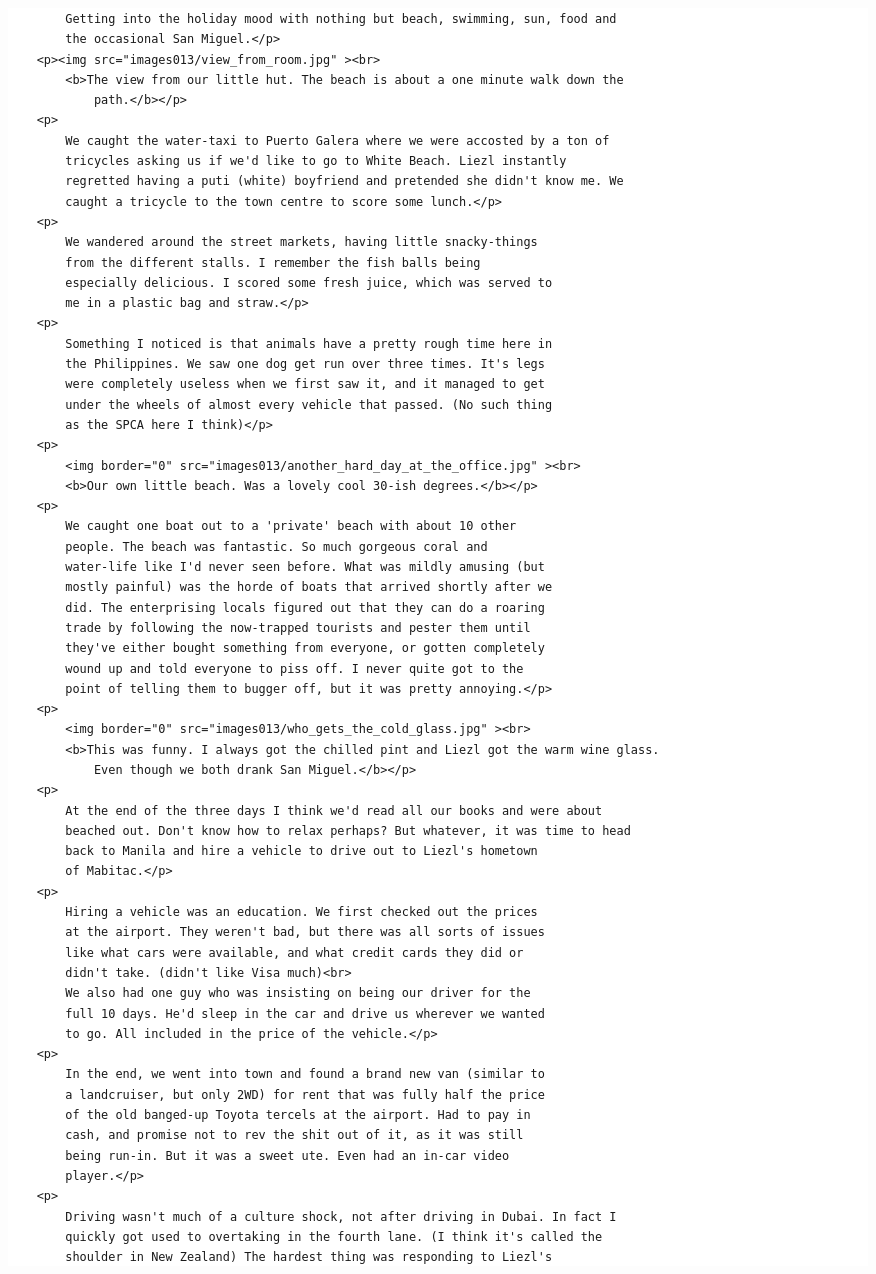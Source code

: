 			Getting into the holiday mood with nothing but beach, swimming, sun, food and 
			the occasional San Miguel.</p>
		<p><img src="images013/view_from_room.jpg" ><br>
			<b>The view from our little hut. The beach is about a one minute walk down the 
				path.</b></p>
		<p>
			We caught the water-taxi to Puerto Galera where we were accosted by a ton of 
			tricycles asking us if we'd like to go to White Beach. Liezl instantly 
			regretted having a puti (white) boyfriend and pretended she didn't know me. We 
			caught a tricycle to the town centre to score some lunch.</p>
		<p>
			We wandered around the street markets, having little snacky-things 
            from the different stalls. I remember the fish balls being 
            especially delicious. I scored some fresh juice, which was served to 
            me in a plastic bag and straw.</p>
		<p>
			Something I noticed is that animals have a pretty rough time here in 
            the Philippines. We saw one dog get run over three times. It's legs 
            were completely useless when we first saw it, and it managed to get 
            under the wheels of almost every vehicle that passed. (No such thing 
            as the SPCA here I think)</p>
		<p>
			<img border="0" src="images013/another_hard_day_at_the_office.jpg" ><br>
			<b>Our own little beach. Was a lovely cool 30-ish degrees.</b></p>
		<p>
			We caught one boat out to a 'private' beach with about 10 other 
            people. The beach was fantastic. So much gorgeous coral and 
            water-life like I'd never seen before. What was mildly amusing (but 
            mostly painful) was the horde of boats that arrived shortly after we 
            did. The enterprising locals figured out that they can do a roaring 
            trade by following the now-trapped tourists and pester them until 
            they've either bought something from everyone, or gotten completely 
            wound up and told everyone to piss off. I never quite got to the 
            point of telling them to bugger off, but it was pretty annoying.</p>
		<p>
			<img border="0" src="images013/who_gets_the_cold_glass.jpg" ><br>
			<b>This was funny. I always got the chilled pint and Liezl got the warm wine glass. 
				Even though we both drank San Miguel.</b></p>
		<p>
			At the end of the three days I think we'd read all our books and were about 
			beached out. Don't know how to relax perhaps? But whatever, it was time to head 
			back to Manila and hire a vehicle to drive out to Liezl's hometown 
            of Mabitac.</p>
		<p>
			Hiring a vehicle was an education. We first checked out the prices 
            at the airport. They weren't bad, but there was all sorts of issues 
            like what cars were available, and what credit cards they did or 
            didn't take. (didn't like Visa much)<br>
            We also had one guy who was insisting on being our driver for the 
            full 10 days. He'd sleep in the car and drive us wherever we wanted 
            to go. All included in the price of the vehicle.</p>
		<p>
			In the end, we went into town and found a brand new van (similar to 
            a landcruiser, but only 2WD) for rent that was fully half the price 
            of the old banged-up Toyota tercels at the airport. Had to pay in 
            cash, and promise not to rev the shit out of it, as it was still 
            being run-in. But it was a sweet ute. Even had an in-car video 
            player.</p>
		<p>
			Driving wasn't much of a culture shock, not after driving in Dubai. In fact I 
			quickly got used to overtaking in the fourth lane. (I think it's called the 
			shoulder in New Zealand) The hardest thing was responding to Liezl's 